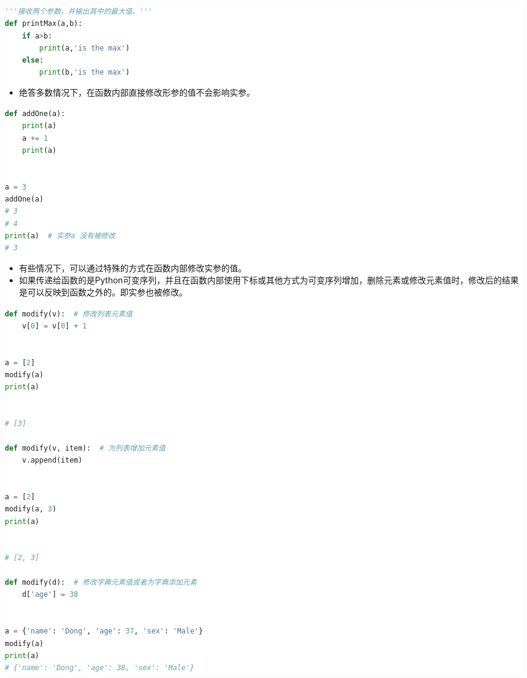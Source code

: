 ```python
'''接收两个参数，并输出其中的最大值。'''
def printMax(a,b):
    if a>b:
        print(a,'is the max')
    else:
        print(b,'is the max')
```

- 绝答多数情况下，在函数内部直接修改形参的值不会影响实参。
```python
def addOne(a):
    print(a)
    a += 1
    print(a)


a = 3
addOne(a)
# 3
# 4
print(a)  # 实参a 没有被修改
# 3
```
- 有些情况下，可以通过特殊的方式在函数内部修改实参的值。
- 如果传递给函数的是Python可变序列，并且在函数内部使用下标或其他方式为可变序列增加，删除元素或修改元素值时，修改后的结果是可以反映到函数之外的。即实参也被修改。

```python
def modify(v):  # 修改列表元素值
    v[0] = v[0] + 1


a = [2]
modify(a)
print(a)


# [3]

def modify(v, item):  # 为列表增加元素值
    v.append(item)


a = [2]
modify(a, 3)
print(a)


# [2, 3]

def modify(d):  # 修改字典元素值或者为字典添加元素
    d['age'] = 38


a = {'name': 'Dong', 'age': 37, 'sex': 'Male'}
modify(a)
print(a)
# {'name': 'Dong', 'age': 38, 'sex': 'Male'}
```
